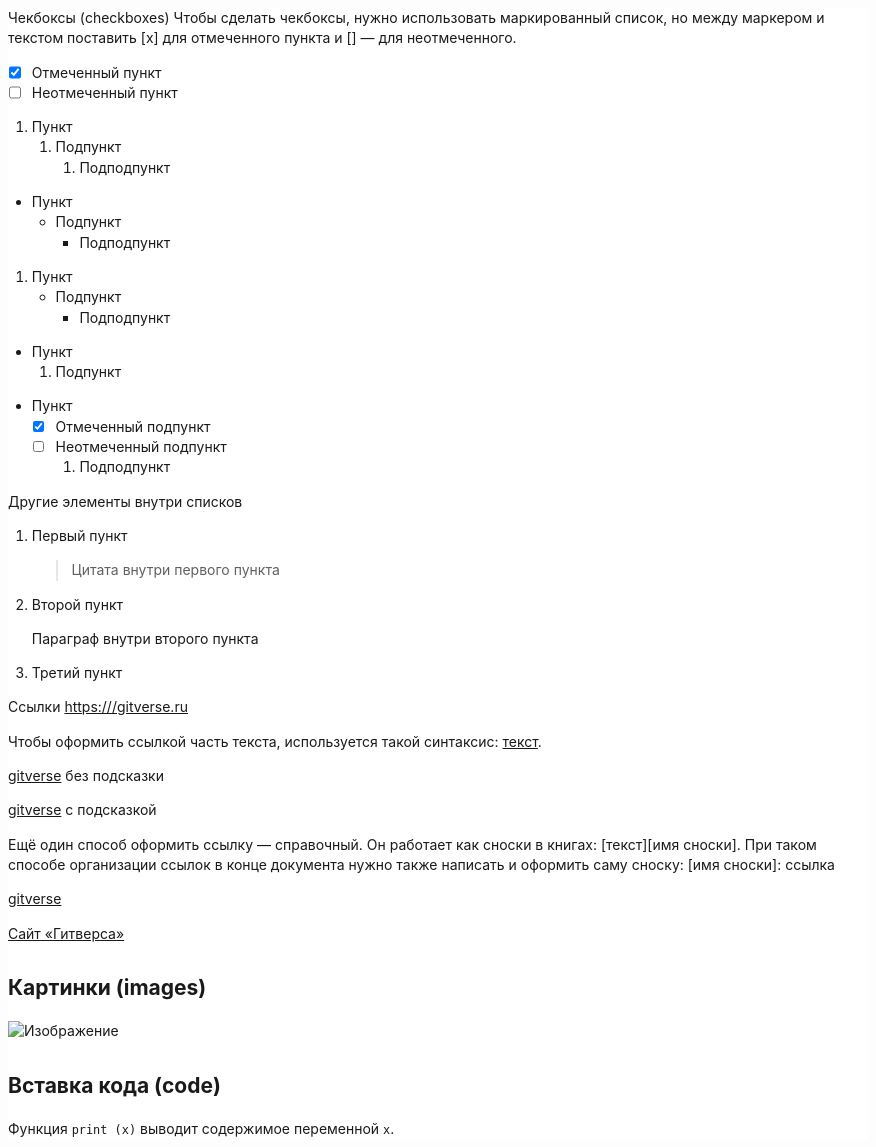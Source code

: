Чекбоксы (checkboxes)
Чтобы сделать чекбоксы, нужно использовать маркированный список, но между маркером и текстом поставить [x] для отмеченного пункта и [] — для неотмеченного.
- [x] Отмеченный пункт
- [ ] Неотмеченный пункт

1. Пункт
	1. Подпункт
		1. Подподпункт

- Пункт
	- Подпункт
		- Подподпункт


1. Пункт
	- Подпункт
		* Подподпункт

+ Пункт
	1. Подпункт

- Пункт
  - [x] Отмеченный подпункт
  - [ ] Неотмеченный подпункт
    1. Подподпункт

Другие элементы внутри списков
1. Первый пункт
	> Цитата внутри первого пункта
1. Второй пункт
 	
    Параграф внутри второго пункта
1. Третий пункт

Ссылки
<https:///gitverse.ru>

Чтобы оформить ссылкой часть текста, используется такой синтаксис: [текст](ссылка).

[gitverse](https://gitverse.ru) без подсказки

[gitverse](https://gitverse.ru "Всплывающая подсказка") с подсказкой

Ещё один способ оформить ссылку — справочный. Он работает как сноски в книгах: [текст][имя сноски]. При таком способе организации ссылок в конце документа нужно также написать и оформить саму сноску: [имя сноски]: ссылка

[gitverse][1]

[Сайт «Гитверса»][site]


[1]: https://gitverse.ru "Всплывающая подсказка"
[site]: https://gitverse.ru

## Картинки (images)
![Изображение](https://upload.wikimedia.org/wikipedia/commons/thumb/4/48/Markdown-mark.svg/1920px-Markdown-mark.svg.png "Логотип Markdown")

## Вставка кода (code)
Функция `print (x)` выводит содержимое переменной ```x```.


[arbitrary case-insensitive reference text]: https://www.mozilla.org
[1]: http://slashdot.org
[link text itself]: http://www.reddit.com
[logo]: https://github.com/adam-p/markdown-here/raw/master/src/common/images/icon48.png "Logo Title Text 2"
[^first]: Footnote **can have markup**
[^second]: Footnote text.
[^1]: My reference.
[^2]: To add line breaks within a footnote, prefix new lines with 2 spaces.
[^1]: My reference.
[^2]: To add line breaks within a footnote, prefix new lines with 2 spaces.
[^1]: My reference.
[^2]: To add line breaks within a footnote, prefix new lines with 2 spaces.